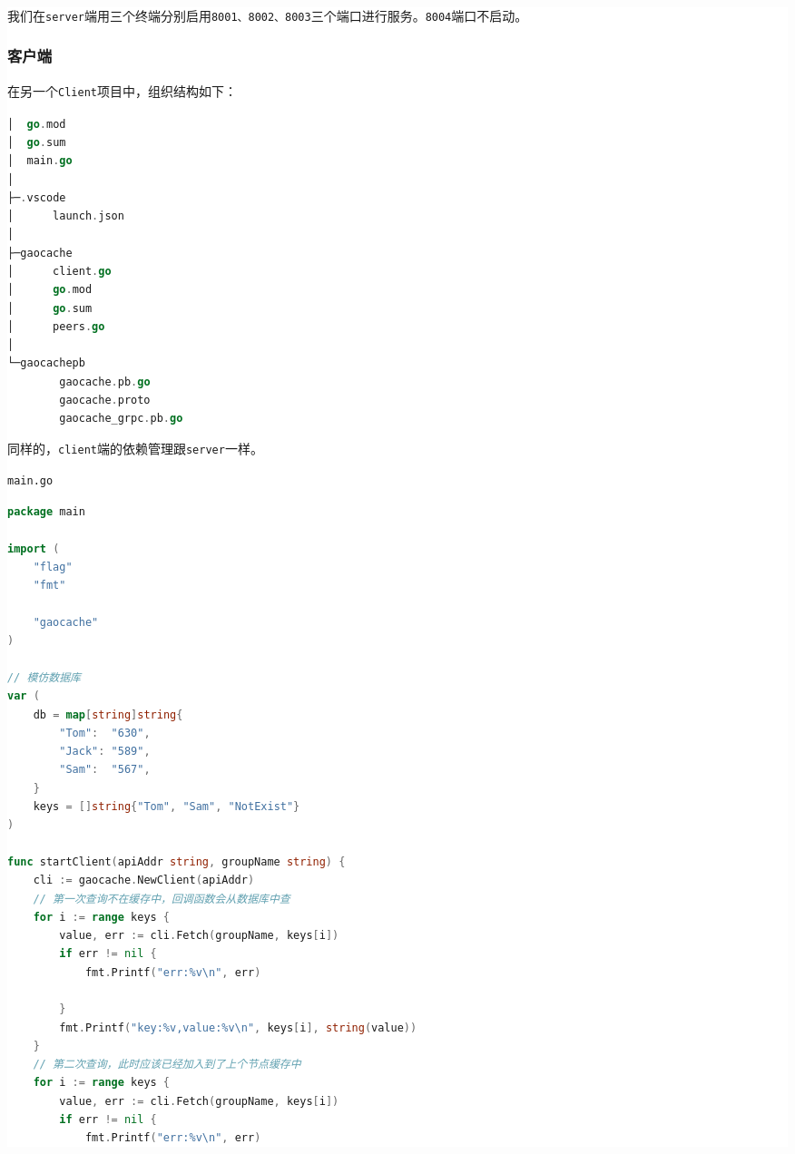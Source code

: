 我们在`server`端用三个终端分别启用`8001、8002、8003`三个端口进行服务。`8004`端口不启动。

### 客户端

在另一个`Client`项目中，组织结构如下：

```go
│  go.mod
│  go.sum
│  main.go
│
├─.vscode
│      launch.json
│
├─gaocache
│      client.go
│      go.mod
│      go.sum
│      peers.go
│
└─gaocachepb
        gaocache.pb.go
        gaocache.proto
        gaocache_grpc.pb.go
```

同样的，`client`端的依赖管理跟`server`一样。

`main.go`

```go
package main

import (
	"flag"
	"fmt"

	"gaocache"
)

// 模仿数据库
var (
	db = map[string]string{
		"Tom":  "630",
		"Jack": "589",
		"Sam":  "567",
	}
	keys = []string{"Tom", "Sam", "NotExist"}
)

func startClient(apiAddr string, groupName string) {
	cli := gaocache.NewClient(apiAddr)
	// 第一次查询不在缓存中，回调函数会从数据库中查
	for i := range keys {
		value, err := cli.Fetch(groupName, keys[i])
		if err != nil {
			fmt.Printf("err:%v\n", err)

		}
		fmt.Printf("key:%v,value:%v\n", keys[i], string(value))
	}
	// 第二次查询，此时应该已经加入到了上个节点缓存中
	for i := range keys {
		value, err := cli.Fetch(groupName, keys[i])
		if err != nil {
			fmt.Printf("err:%v\n", err)
```